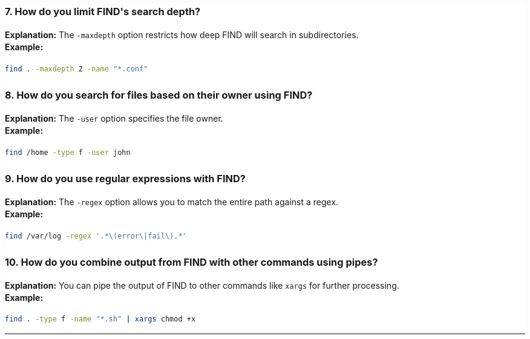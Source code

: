 ### 7. How do you limit FIND's search depth?  
**Explanation:** The `-maxdepth` option restricts how deep FIND will search in subdirectories.  
**Example:**
```bash
find . -maxdepth 2 -name "*.conf"
```

### 8. How do you search for files based on their owner using FIND?  
**Explanation:** The `-user` option specifies the file owner.  
**Example:**
```bash
find /home -type f -user john
```

### 9. How do you use regular expressions with FIND?  
**Explanation:** The `-regex` option allows you to match the entire path against a regex.  
**Example:**
```bash
find /var/log -regex '.*\(error\|fail\).*'
```

### 10. How do you combine output from FIND with other commands using pipes?  
**Explanation:** You can pipe the output of FIND to other commands like `xargs` for further processing.  
**Example:**
```bash
find . -type f -name "*.sh" | xargs chmod +x
```

---

